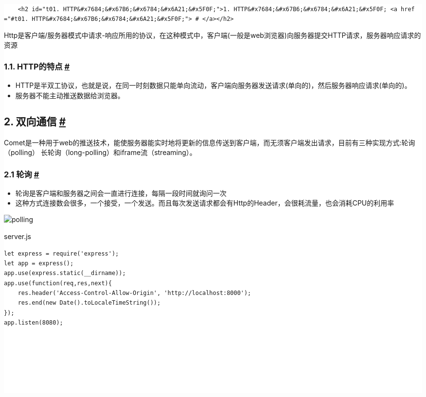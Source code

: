 
        <h2 id="t01. HTTP&#x7684;&#x67B6;&#x6784;&#x6A21;&#x5F0F;">1. HTTP&#x7684;&#x67B6;&#x6784;&#x6A21;&#x5F0F; <a href="#t01. HTTP&#x7684;&#x67B6;&#x6784;&#x6A21;&#x5F0F;"> # </a></h2>
<p>Http&#x662F;&#x5BA2;&#x6237;&#x7AEF;/&#x670D;&#x52A1;&#x5668;&#x6A21;&#x5F0F;&#x4E2D;&#x8BF7;&#x6C42;-&#x54CD;&#x5E94;&#x6240;&#x7528;&#x7684;&#x534F;&#x8BAE;&#xFF0C;&#x5728;&#x8FD9;&#x79CD;&#x6A21;&#x5F0F;&#x4E2D;&#xFF0C;&#x5BA2;&#x6237;&#x7AEF;(&#x4E00;&#x822C;&#x662F;web&#x6D4F;&#x89C8;&#x5668;)&#x5411;&#x670D;&#x52A1;&#x5668;&#x63D0;&#x4EA4;HTTP&#x8BF7;&#x6C42;&#xFF0C;&#x670D;&#x52A1;&#x5668;&#x54CD;&#x5E94;&#x8BF7;&#x6C42;&#x7684;&#x8D44;&#x6E90;</p>
<h3 id="t11.1. HTTP&#x7684;&#x7279;&#x70B9;">1.1. HTTP&#x7684;&#x7279;&#x70B9; <a href="#t11.1. HTTP&#x7684;&#x7279;&#x70B9;"> # </a></h3>
<ul>
<li>HTTP&#x662F;&#x534A;&#x53CC;&#x5DE5;&#x534F;&#x8BAE;&#xFF0C;&#x4E5F;&#x5C31;&#x662F;&#x8BF4;&#xFF0C;&#x5728;&#x540C;&#x4E00;&#x65F6;&#x523B;&#x6570;&#x636E;&#x53EA;&#x80FD;&#x5355;&#x5411;&#x6D41;&#x52A8;&#xFF0C;&#x5BA2;&#x6237;&#x7AEF;&#x5411;&#x670D;&#x52A1;&#x5668;&#x53D1;&#x9001;&#x8BF7;&#x6C42;(&#x5355;&#x5411;&#x7684;)&#xFF0C;&#x7136;&#x540E;&#x670D;&#x52A1;&#x5668;&#x54CD;&#x5E94;&#x8BF7;&#x6C42;(&#x5355;&#x5411;&#x7684;)&#x3002;</li>
<li>&#x670D;&#x52A1;&#x5668;&#x4E0D;&#x80FD;&#x4E3B;&#x52A8;&#x63A8;&#x9001;&#x6570;&#x636E;&#x7ED9;&#x6D4F;&#x89C8;&#x5668;&#x3002;</li>
</ul>
<h2 id="t22. &#x53CC;&#x5411;&#x901A;&#x4FE1;">2. &#x53CC;&#x5411;&#x901A;&#x4FE1; <a href="#t22. &#x53CC;&#x5411;&#x901A;&#x4FE1;"> # </a></h2>
<p>Comet&#x662F;&#x4E00;&#x79CD;&#x7528;&#x4E8E;web&#x7684;&#x63A8;&#x9001;&#x6280;&#x672F;&#xFF0C;&#x80FD;&#x4F7F;&#x670D;&#x52A1;&#x5668;&#x80FD;&#x5B9E;&#x65F6;&#x5730;&#x5C06;&#x66F4;&#x65B0;&#x7684;&#x4FE1;&#x606F;&#x4F20;&#x9001;&#x5230;&#x5BA2;&#x6237;&#x7AEF;&#xFF0C;&#x800C;&#x65E0;&#x987B;&#x5BA2;&#x6237;&#x7AEF;&#x53D1;&#x51FA;&#x8BF7;&#x6C42;&#xFF0C;&#x76EE;&#x524D;&#x6709;&#x4E09;&#x79CD;&#x5B9E;&#x73B0;&#x65B9;&#x5F0F;:&#x8F6E;&#x8BE2;&#xFF08;polling&#xFF09; &#x957F;&#x8F6E;&#x8BE2;&#xFF08;long-polling&#xFF09;&#x548C;iframe&#x6D41;&#xFF08;streaming&#xFF09;&#x3002;</p>
<h3 id="t32.1 &#x8F6E;&#x8BE2;">2.1 &#x8F6E;&#x8BE2; <a href="#t32.1 &#x8F6E;&#x8BE2;"> # </a></h3>
<ul>
<li>&#x8F6E;&#x8BE2;&#x662F;&#x5BA2;&#x6237;&#x7AEF;&#x548C;&#x670D;&#x52A1;&#x5668;&#x4E4B;&#x95F4;&#x4F1A;&#x4E00;&#x76F4;&#x8FDB;&#x884C;&#x8FDE;&#x63A5;&#xFF0C;&#x6BCF;&#x9694;&#x4E00;&#x6BB5;&#x65F6;&#x95F4;&#x5C31;&#x8BE2;&#x95EE;&#x4E00;&#x6B21;</li>
<li>&#x8FD9;&#x79CD;&#x65B9;&#x5F0F;&#x8FDE;&#x63A5;&#x6570;&#x4F1A;&#x5F88;&#x591A;&#xFF0C;&#x4E00;&#x4E2A;&#x63A5;&#x53D7;&#xFF0C;&#x4E00;&#x4E2A;&#x53D1;&#x9001;&#x3002;&#x800C;&#x4E14;&#x6BCF;&#x6B21;&#x53D1;&#x9001;&#x8BF7;&#x6C42;&#x90FD;&#x4F1A;&#x6709;Http&#x7684;Header&#xFF0C;&#x4F1A;&#x5F88;&#x8017;&#x6D41;&#x91CF;&#xFF0C;&#x4E5F;&#x4F1A;&#x6D88;&#x8017;CPU&#x7684;&#x5229;&#x7528;&#x7387;</li>
</ul>
<p><img src="http://img.zhufengpeixun.cn/polling.jpg" alt="polling"></p>
<p>server.js</p>
<pre><code class="lang-js">let express = require(&apos;express&apos;);
let app = express();
app.use(express.static(__dirname));
app.use(function(req,res,next){
    res.header(&apos;Access-Control-Allow-Origin&apos;, &apos;http://localhost:8000&apos;);
    res.end(new Date().toLocaleTimeString());
});
app.listen(8080);
</code></pre>
<pre><code class="lang-js">
    <div id="clock"></div>
    <script>
            setInterval(function () {
                let xhr = new XMLHttpRequest();
                xhr.open('GET', 'http://localhost:8080', true);
                xhr.onreadystatechange = function () {
                    if (xhr.readyState == 4 && xhr.status == 200) {
                        document.querySelector('#clock').innerHTML = xhr.responseText;
                    }
                }
                xhr.send();
            }, 1000);
    </script>
